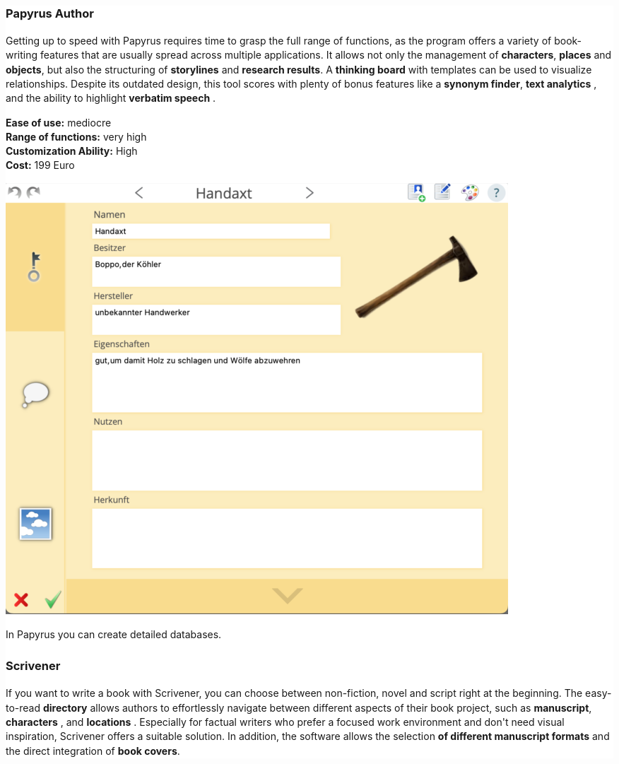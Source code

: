 ### Papyrus Author

Getting up to speed with Papyrus requires time to grasp the full range of functions, as the program offers a variety of book-writing features that are usually spread across multiple applications. It allows not only the management of **characters**, **places** and **objects**, but also the structuring of **storylines** and **research results**. A **thinking board** with templates can be used to visualize relationships. Despite its outdated design, this tool scores with plenty of bonus features like a **synonym finder**, **text analytics** , and the ability to highlight **verbatim speech** .

**Ease of use:** mediocre  
**Range of functions:** very high  
**Customization Ability:** High  
**Cost:** 199 Euro

![Writing a Book: The Database of Items in Papyrus](papyrus-711x610.png)

In Papyrus you can create detailed databases.

### Scrivener

If you want to write a book with Scrivener, you can choose between non-fiction, novel and script right at the beginning. The easy-to-read **directory** allows authors to effortlessly navigate between different aspects of their book project, such as **manuscript**, **characters** , and **locations** . Especially for factual writers who prefer a focused work environment and don't need visual inspiration, Scrivener offers a suitable solution. In addition, the software allows the selection **of different manuscript formats** and the direct integration of **book covers**.

